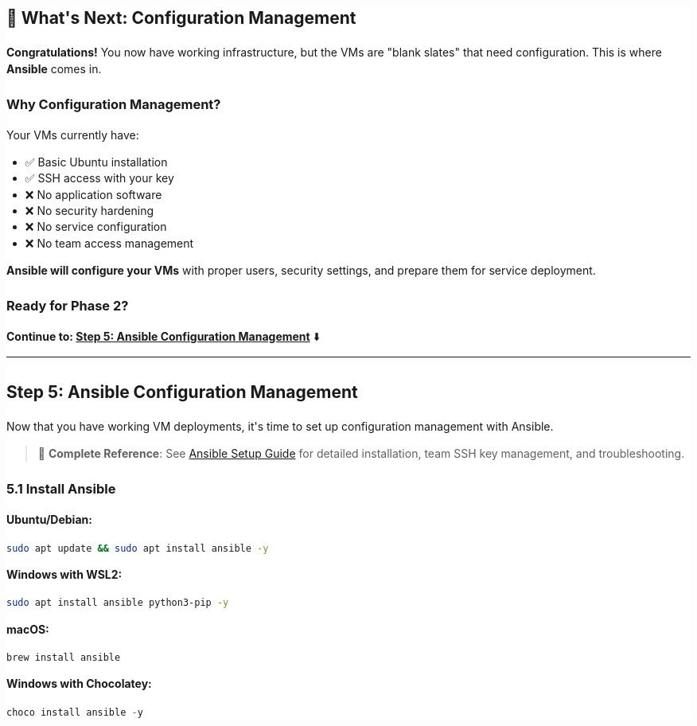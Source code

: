 
## 🎯 **What's Next: Configuration Management**

**Congratulations!** You now have working infrastructure, but the VMs are "blank slates" that need configuration. This is where **Ansible** comes in.

### Why Configuration Management?

Your VMs currently have:
- ✅ Basic Ubuntu installation
- ✅ SSH access with your key
- ❌ No application software
- ❌ No security hardening  
- ❌ No service configuration
- ❌ No team access management

**Ansible will configure your VMs** with proper users, security settings, and prepare them for service deployment.

### Ready for Phase 2?

**Continue to: [Step 5: Ansible Configuration Management](#step-5-ansible-configuration-management)** ⬇️

---

## Step 5: Ansible Configuration Management

Now that you have working VM deployments, it's time to set up configuration management with Ansible.

> 📖 **Complete Reference**: See [Ansible Setup Guide](ansible-setup.md) for detailed installation, team SSH key management, and troubleshooting.

### 5.1 Install Ansible

**Ubuntu/Debian:**
```bash
sudo apt update && sudo apt install ansible -y
```

**Windows with WSL2:**
```bash
sudo apt install ansible python3-pip -y
```

**macOS:**
```bash
brew install ansible
```

**Windows with Chocolatey:**
```powershell
choco install ansible -y
```
